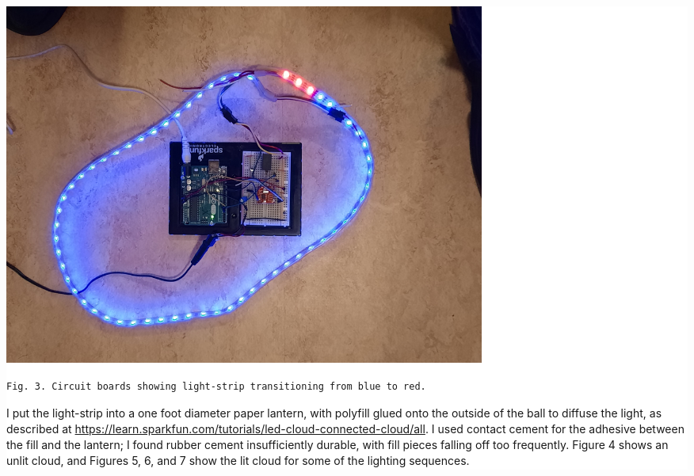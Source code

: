 <img src="images/circuit_boards_light-strip.jpg" width="600" alt="Circuit boards with light-strip">

	Fig. 3. Circuit boards showing light-strip transitioning from blue to red. 

I put the light-strip into a one foot diameter paper lantern, with polyfill glued onto the outside of the ball to diffuse the light, as described at https://learn.sparkfun.com/tutorials/led-cloud-connected-cloud/all. I used contact cement for the adhesive between the fill and the lantern; I found rubber cement insufficiently durable, with fill pieces falling off too frequently. Figure 4 shows an unlit cloud, and Figures 5, 6, and 7 show the lit cloud for some of the lighting sequences. 
